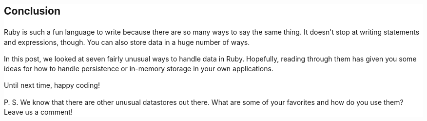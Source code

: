 

## Conclusion

Ruby is such a fun language to write because there are so many ways to say the same thing. It doesn't stop at writing statements and expressions, though. You can also store data in a huge number of ways.

In this post, we looked at seven fairly unusual ways to handle data in Ruby. Hopefully, reading through them has given you some ideas for how to handle persistence or in-memory storage in your own applications.

Until next time, happy coding!

P. S. We know that there are other unusual datastores out there. What are some of your favorites and how do you use them? Leave us a comment!
